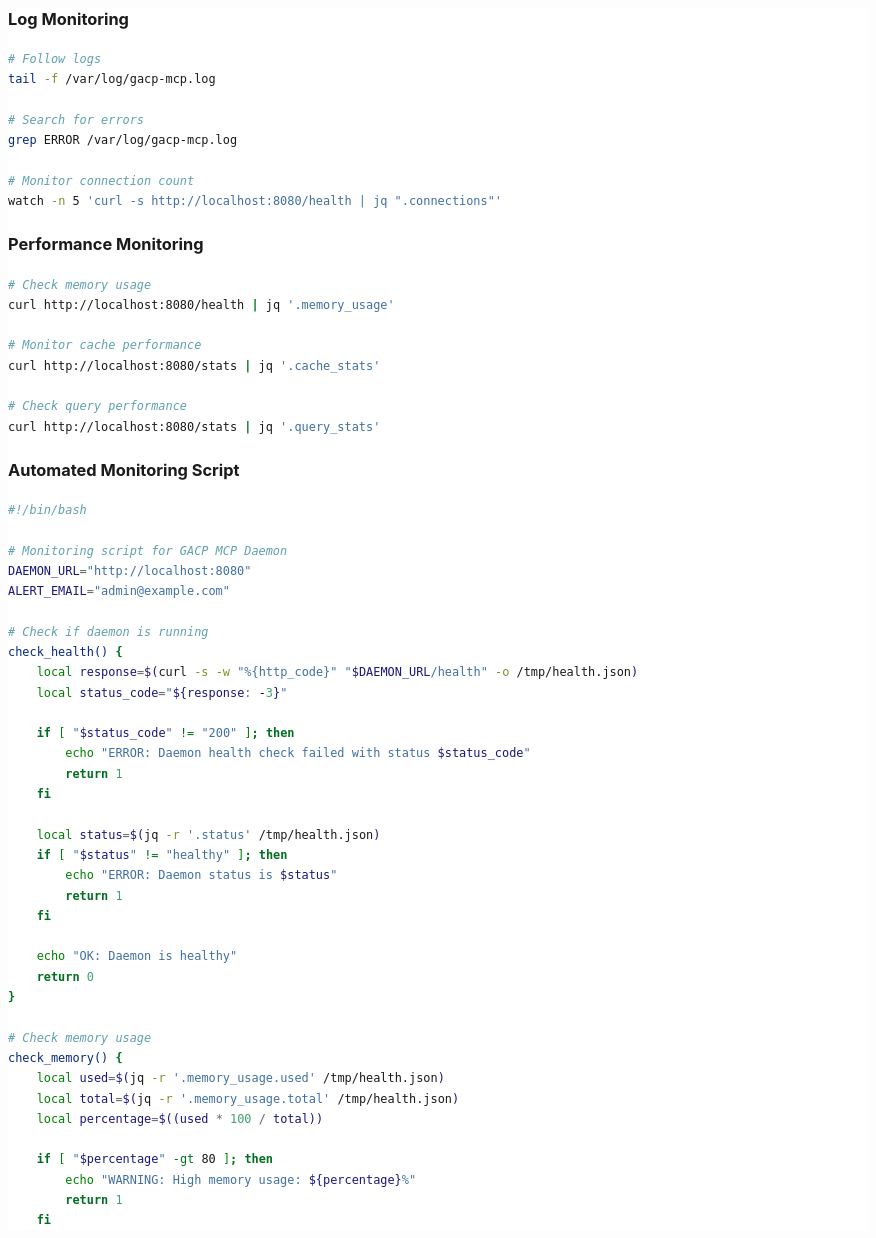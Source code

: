 ### Log Monitoring

```bash
# Follow logs
tail -f /var/log/gacp-mcp.log

# Search for errors
grep ERROR /var/log/gacp-mcp.log

# Monitor connection count
watch -n 5 'curl -s http://localhost:8080/health | jq ".connections"'
```

### Performance Monitoring

```bash
# Check memory usage
curl http://localhost:8080/health | jq '.memory_usage'

# Monitor cache performance
curl http://localhost:8080/stats | jq '.cache_stats'

# Check query performance
curl http://localhost:8080/stats | jq '.query_stats'
```

### Automated Monitoring Script

```bash
#!/bin/bash

# Monitoring script for GACP MCP Daemon
DAEMON_URL="http://localhost:8080"
ALERT_EMAIL="admin@example.com"

# Check if daemon is running
check_health() {
    local response=$(curl -s -w "%{http_code}" "$DAEMON_URL/health" -o /tmp/health.json)
    local status_code="${response: -3}"
    
    if [ "$status_code" != "200" ]; then
        echo "ERROR: Daemon health check failed with status $status_code"
        return 1
    fi
    
    local status=$(jq -r '.status' /tmp/health.json)
    if [ "$status" != "healthy" ]; then
        echo "ERROR: Daemon status is $status"
        return 1
    fi
    
    echo "OK: Daemon is healthy"
    return 0
}

# Check memory usage
check_memory() {
    local used=$(jq -r '.memory_usage.used' /tmp/health.json)
    local total=$(jq -r '.memory_usage.total' /tmp/health.json)
    local percentage=$((used * 100 / total))
    
    if [ "$percentage" -gt 80 ]; then
        echo "WARNING: High memory usage: ${percentage}%"
        return 1
    fi
```